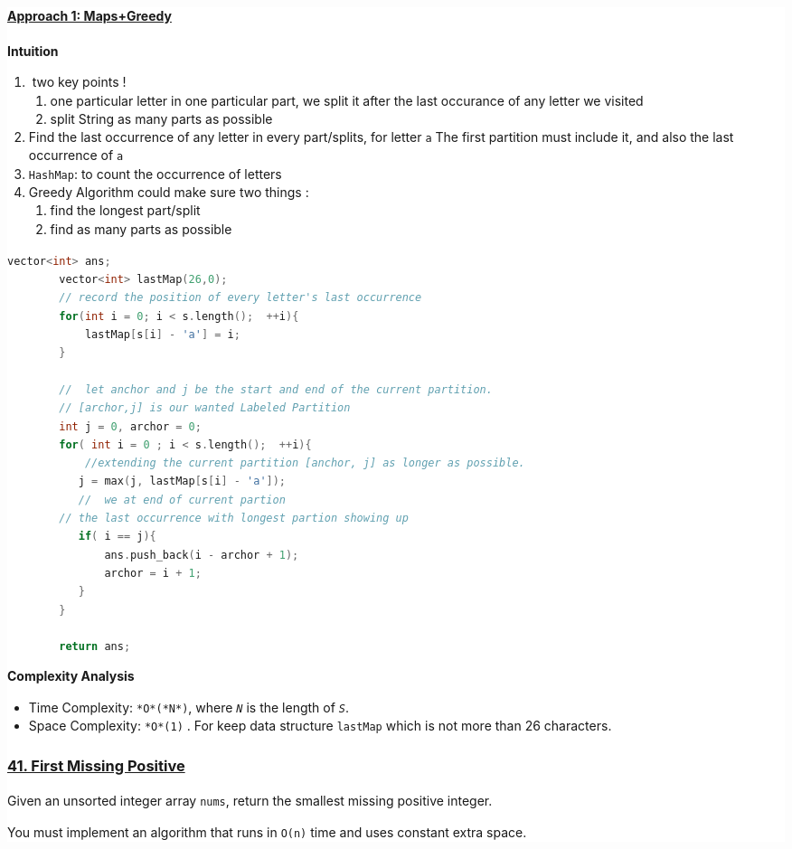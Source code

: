 

#### [Approach 1:  Maps+Greedy](https://www.youtube.com/watch?v=5NCjHqx2v-k)

**Intuition**

1. ​	two key points !
   1. one particular letter in one particular part, we split it after the last occurance of any letter we visited
   2. split String as many parts as possible 
2.  Find the last occurrence of any letter in every part/splits,  for letter `a` The first partition must include it, and also the last occurrence of `a`
3. `HashMap`:  to count the occurrence of letters 
4. Greedy Algorithm could make sure two things : 
   1. find the longest part/split
   2. find as many parts as possible

```C++
vector<int> ans;
        vector<int> lastMap(26,0);
        // record the position of every letter's last occurrence
        for(int i = 0; i < s.length();  ++i){
            lastMap[s[i] - 'a'] = i;
        }
        
        //  let anchor and j be the start and end of the current partition.
        // [archor,j] is our wanted Labeled Partition 
        int j = 0, archor = 0;
        for( int i = 0 ; i < s.length();  ++i){
            //extending the current partition [anchor, j] as longer as possible.
           j = max(j, lastMap[s[i] - 'a']);
           //  we at end of current partion
        // the last occurrence with longest partion showing up
           if( i == j){
               ans.push_back(i - archor + 1);
               archor = i + 1;
           }
        }
        
        return ans;
```

**Complexity Analysis**

- Time Complexity: `*O*(*N*)`, where *`N`* is the length of *`S`*.
- Space Complexity: `*O*(1)` . For  keep data structure `lastMap` which is not more than 26 characters.

### [41. First Missing Positive](https://leetcode.com/problems/first-missing-positive/)

Given an unsorted integer array `nums`, return the smallest missing positive integer.

You must implement an algorithm that runs in `O(n)` time and uses constant extra space.
